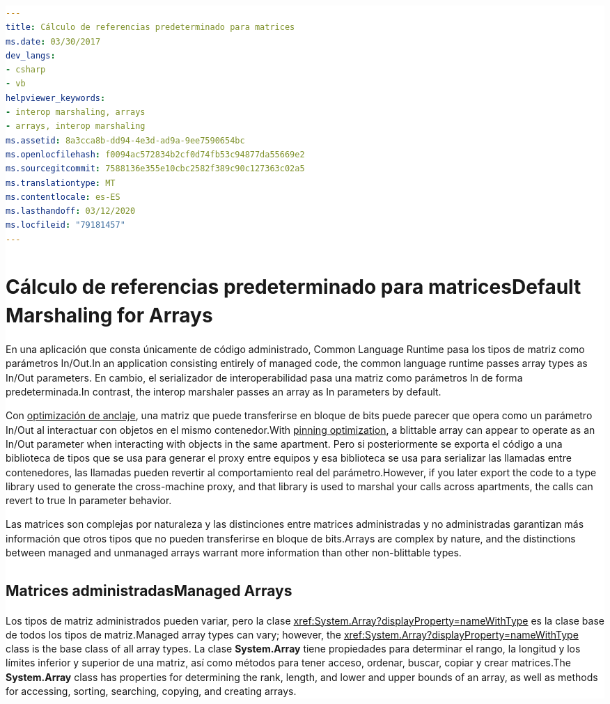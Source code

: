 ```yaml
---
title: Cálculo de referencias predeterminado para matrices
ms.date: 03/30/2017
dev_langs:
- csharp
- vb
helpviewer_keywords:
- interop marshaling, arrays
- arrays, interop marshaling
ms.assetid: 8a3cca8b-dd94-4e3d-ad9a-9ee7590654bc
ms.openlocfilehash: f0094ac572834b2cf0d74fb53c94877da55669e2
ms.sourcegitcommit: 7588136e355e10cbc2582f389c90c127363c02a5
ms.translationtype: MT
ms.contentlocale: es-ES
ms.lasthandoff: 03/12/2020
ms.locfileid: "79181457"
---
```

# <a name="default-marshaling-for-arrays"></a><span data-ttu-id="6f66f-102">Cálculo de referencias predeterminado para matrices</span><span class="sxs-lookup"><span data-stu-id="6f66f-102">Default Marshaling for Arrays</span></span>
<span data-ttu-id="6f66f-103">En una aplicación que consta únicamente de código administrado, Common Language Runtime pasa los tipos de matriz como parámetros In/Out.</span><span class="sxs-lookup"><span data-stu-id="6f66f-103">In an application consisting entirely of managed code, the common language runtime passes array types as In/Out parameters.</span></span> <span data-ttu-id="6f66f-104">En cambio, el serializador de interoperabilidad pasa una matriz como parámetros In de forma predeterminada.</span><span class="sxs-lookup"><span data-stu-id="6f66f-104">In contrast, the interop marshaler passes an array as In parameters by default.</span></span>  
  
 <span data-ttu-id="6f66f-105">Con [optimización de anclaje](copying-and-pinning.md), una matriz que puede transferirse en bloque de bits puede parecer que opera como un parámetro In/Out al interactuar con objetos en el mismo contenedor.</span><span class="sxs-lookup"><span data-stu-id="6f66f-105">With [pinning optimization](copying-and-pinning.md), a blittable array can appear to operate as an In/Out parameter when interacting with objects in the same apartment.</span></span> <span data-ttu-id="6f66f-106">Pero si posteriormente se exporta el código a una biblioteca de tipos que se usa para generar el proxy entre equipos y esa biblioteca se usa para serializar las llamadas entre contenedores, las llamadas pueden revertir al comportamiento real del parámetro.</span><span class="sxs-lookup"><span data-stu-id="6f66f-106">However, if you later export the code to a type library used to generate the cross-machine proxy, and that library is used to marshal your calls across apartments, the calls can revert to true In parameter behavior.</span></span>  
  
 <span data-ttu-id="6f66f-107">Las matrices son complejas por naturaleza y las distinciones entre matrices administradas y no administradas garantizan más información que otros tipos que no pueden transferirse en bloque de bits.</span><span class="sxs-lookup"><span data-stu-id="6f66f-107">Arrays are complex by nature, and the distinctions between managed and unmanaged arrays warrant more information than other non-blittable types.</span></span>  
  
## <a name="managed-arrays"></a><span data-ttu-id="6f66f-108">Matrices administradas</span><span class="sxs-lookup"><span data-stu-id="6f66f-108">Managed Arrays</span></span>  
 <span data-ttu-id="6f66f-109">Los tipos de matriz administrados pueden variar, pero la clase <xref:System.Array?displayProperty=nameWithType> es la clase base de todos los tipos de matriz.</span><span class="sxs-lookup"><span data-stu-id="6f66f-109">Managed array types can vary; however, the <xref:System.Array?displayProperty=nameWithType> class is the base class of all array types.</span></span> <span data-ttu-id="6f66f-110">La clase **System.Array** tiene propiedades para determinar el rango, la longitud y los límites inferior y superior de una matriz, así como métodos para tener acceso, ordenar, buscar, copiar y crear matrices.</span><span class="sxs-lookup"><span data-stu-id="6f66f-110">The **System.Array** class has properties for determining the rank, length, and lower and upper bounds of an array, as well as methods for accessing, sorting, searching, copying, and creating arrays.</span></span>  